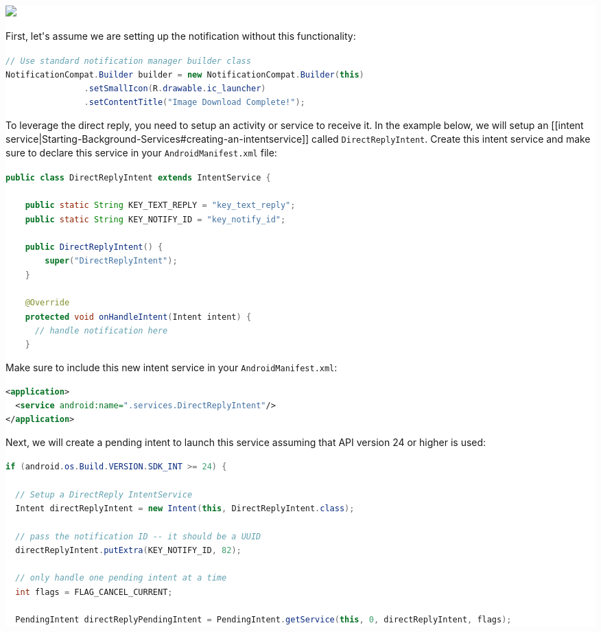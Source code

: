 <img src="https://1.bp.blogspot.com/-l-WaE4Rkd6Q/V1hWYDm2slI/AAAAAAAADIQ/0aV2uhEUGNcsRUTpGUsSk2MVPQnwuLywQCLcB/s400/image01.png"/>

First, let's assume we are setting up the notification without this functionality:
```java
// Use standard notification manager builder class
NotificationCompat.Builder builder = new NotificationCompat.Builder(this)
                .setSmallIcon(R.drawable.ic_launcher)
                .setContentTitle("Image Download Complete!");
```

To leverage the direct reply, you need to setup an activity or service to receive it.  In the example below, we will setup an [[intent service|Starting-Background-Services#creating-an-intentservice]] called `DirectReplyIntent`.  Create this intent service and make sure to declare this service in your `AndroidManifest.xml` file:

```java
public class DirectReplyIntent extends IntentService {

    public static String KEY_TEXT_REPLY = "key_text_reply";
    public static String KEY_NOTIFY_ID = "key_notify_id";

    public DirectReplyIntent() {
        super("DirectReplyIntent");
    }

    @Override
    protected void onHandleIntent(Intent intent) {
      // handle notification here
    }
```

Make sure to include this new intent service in your `AndroidManifest.xml`:

```xml
<application>
  <service android:name=".services.DirectReplyIntent"/>
</application>
```

Next, we will create a pending intent to launch this service assuming that API version 24 or higher is used:

```java
if (android.os.Build.VERSION.SDK_INT >= 24) {

  // Setup a DirectReply IntentService
  Intent directReplyIntent = new Intent(this, DirectReplyIntent.class);

  // pass the notification ID -- it should be a UUID
  directReplyIntent.putExtra(KEY_NOTIFY_ID, 82);

  // only handle one pending intent at a time
  int flags = FLAG_CANCEL_CURRENT;

  PendingIntent directReplyPendingIntent = PendingIntent.getService(this, 0, directReplyIntent, flags);
```
